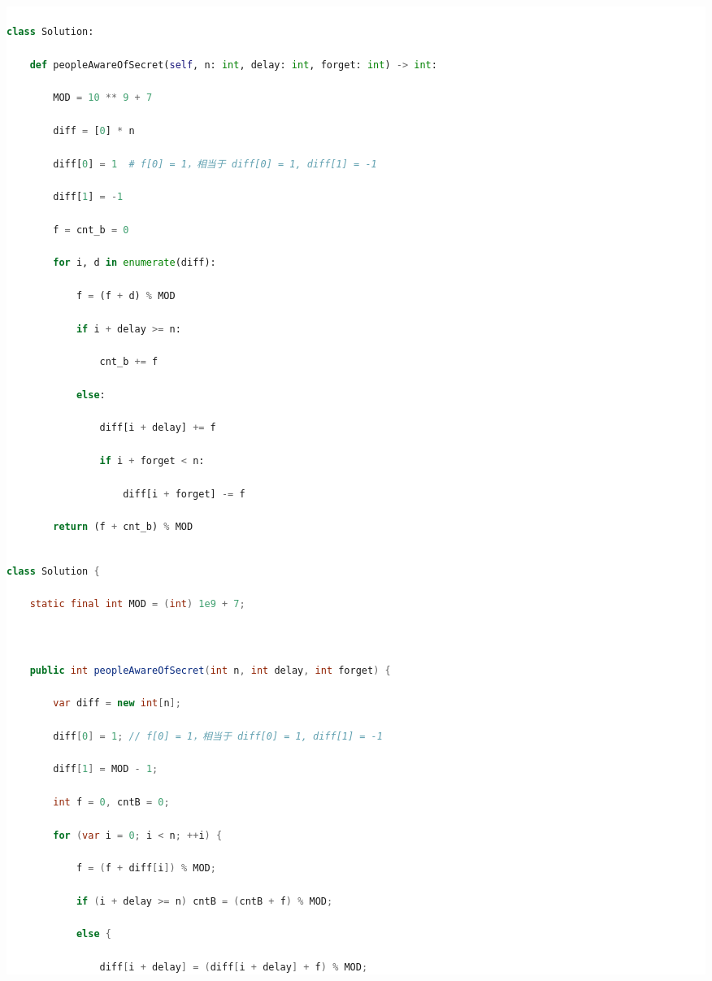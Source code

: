 
```py [sol12-Python3]

class Solution:

    def peopleAwareOfSecret(self, n: int, delay: int, forget: int) -> int:

        MOD = 10 ** 9 + 7

        diff = [0] * n

        diff[0] = 1  # f[0] = 1，相当于 diff[0] = 1, diff[1] = -1

        diff[1] = -1

        f = cnt_b = 0

        for i, d in enumerate(diff):

            f = (f + d) % MOD

            if i + delay >= n:

                cnt_b += f

            else:

                diff[i + delay] += f

                if i + forget < n:

                    diff[i + forget] -= f

        return (f + cnt_b) % MOD

```



```java [sol12-Java]

class Solution {

    static final int MOD = (int) 1e9 + 7;



    public int peopleAwareOfSecret(int n, int delay, int forget) {

        var diff = new int[n];

        diff[0] = 1; // f[0] = 1，相当于 diff[0] = 1, diff[1] = -1

        diff[1] = MOD - 1;

        int f = 0, cntB = 0;

        for (var i = 0; i < n; ++i) {

            f = (f + diff[i]) % MOD;

            if (i + delay >= n) cntB = (cntB + f) % MOD;

            else {

                diff[i + delay] = (diff[i + delay] + f) % MOD;
```